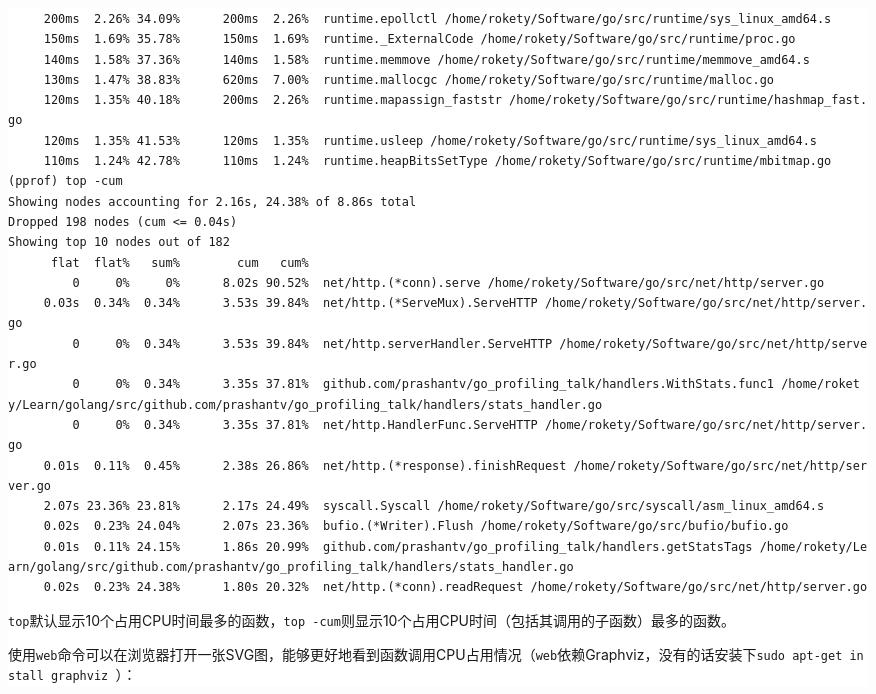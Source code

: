 ```plaintext
     200ms  2.26% 34.09%      200ms  2.26%  runtime.epollctl /home/rokety/Software/go/src/runtime/sys_linux_amd64.s
     150ms  1.69% 35.78%      150ms  1.69%  runtime._ExternalCode /home/rokety/Software/go/src/runtime/proc.go
     140ms  1.58% 37.36%      140ms  1.58%  runtime.memmove /home/rokety/Software/go/src/runtime/memmove_amd64.s
     130ms  1.47% 38.83%      620ms  7.00%  runtime.mallocgc /home/rokety/Software/go/src/runtime/malloc.go
     120ms  1.35% 40.18%      200ms  2.26%  runtime.mapassign_faststr /home/rokety/Software/go/src/runtime/hashmap_fast.go
     120ms  1.35% 41.53%      120ms  1.35%  runtime.usleep /home/rokety/Software/go/src/runtime/sys_linux_amd64.s
     110ms  1.24% 42.78%      110ms  1.24%  runtime.heapBitsSetType /home/rokety/Software/go/src/runtime/mbitmap.go
(pprof) top -cum
Showing nodes accounting for 2.16s, 24.38% of 8.86s total
Dropped 198 nodes (cum <= 0.04s)
Showing top 10 nodes out of 182
      flat  flat%   sum%        cum   cum%
         0     0%     0%      8.02s 90.52%  net/http.(*conn).serve /home/rokety/Software/go/src/net/http/server.go
     0.03s  0.34%  0.34%      3.53s 39.84%  net/http.(*ServeMux).ServeHTTP /home/rokety/Software/go/src/net/http/server.go
         0     0%  0.34%      3.53s 39.84%  net/http.serverHandler.ServeHTTP /home/rokety/Software/go/src/net/http/server.go
         0     0%  0.34%      3.35s 37.81%  github.com/prashantv/go_profiling_talk/handlers.WithStats.func1 /home/rokety/Learn/golang/src/github.com/prashantv/go_profiling_talk/handlers/stats_handler.go
         0     0%  0.34%      3.35s 37.81%  net/http.HandlerFunc.ServeHTTP /home/rokety/Software/go/src/net/http/server.go
     0.01s  0.11%  0.45%      2.38s 26.86%  net/http.(*response).finishRequest /home/rokety/Software/go/src/net/http/server.go
     2.07s 23.36% 23.81%      2.17s 24.49%  syscall.Syscall /home/rokety/Software/go/src/syscall/asm_linux_amd64.s
     0.02s  0.23% 24.04%      2.07s 23.36%  bufio.(*Writer).Flush /home/rokety/Software/go/src/bufio/bufio.go
     0.01s  0.11% 24.15%      1.86s 20.99%  github.com/prashantv/go_profiling_talk/handlers.getStatsTags /home/rokety/Learn/golang/src/github.com/prashantv/go_profiling_talk/handlers/stats_handler.go
     0.02s  0.23% 24.38%      1.80s 20.32%  net/http.(*conn).readRequest /home/rokety/Software/go/src/net/http/server.go
```

`top`默认显示10个占用CPU时间最多的函数，`top -cum`则显示10个占用CPU时间（包括其调用的子函数）最多的函数。

使用`web`命令可以在浏览器打开一张SVG图，能够更好地看到函数调用CPU占用情况（`web`依赖Graphviz，没有的话安装下`sudo apt-get install graphviz `）：
